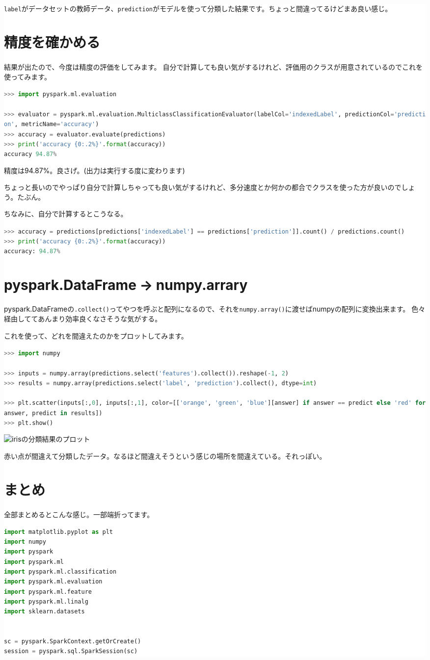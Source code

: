 `label`がデータセットの教師データ、`prediction`がモデルを使って分類した結果です。ちょっと間違ってるけどまあ良い感じ。

# 精度を確かめる
結果が出たので、今度は精度の評価をしてみます。
自分で計算しても良い気がするけれど、評価用のクラスが用意されているのでこれを使ってみます。

``` python
>>> import pyspark.ml.evaluation

>>> evaluator = pyspark.ml.evaluation.MulticlassClassificationEvaluator(labelCol='indexedLabel', predictionCol='prediction', metricName='accuracy')
>>> accuracy = evaluator.evaluate(predictions)
>>> print('accuracy {0:.2%}'.format(accuracy))
accuracy 94.87%
```
精度は94.87%。良さげ。(出力は実行する度に変わります)

ちょっと長いのでやっぱり自分で計算しちゃっても良い気がするけれど、多分速度とか何かの都合でクラスを使った方が良いのでしょう。たぶん。

ちなみに、自分で計算するとこうなる。
``` python
>>> accuracy = predictions[predictions['indexedLabel'] == predictions['prediction']].count() / predictions.count()
>>> print('accuracy {0:.2%}'.format(accuracy))
accuracy: 94.87%
```

# pyspark.DataFrame -> numpy.arrary
pyspark.DataFrameの`.collect()`ってやつを呼ぶと配列になるので、それを`numpy.array()`に渡せばnumpyの配列に変換出来ます。
色々経由しててあんまり効率良くなさそうな気がする。

これを使って、どれを間違えたのかをプロットしてみます。
``` python
>>> import numpy

>>> inputs = numpy.array(predictions.select('features').collect()).reshape(-1, 2)
>>> results = numpy.array(predictions.select('label', 'prediction').collect(), dtype=int)

>>> plt.scatter(inputs[:,0], inputs[:,1], color=[['orange', 'green', 'blue'][answer] if answer == predict else 'red' for answer, predict in results])
>>> plt.show()
```

![irisの分類結果のプロット](/blog/2017/09/pyspark-randomforest-predict-plot.png "366x252")

赤い点が間違えて分類したデータ。なるほど間違えそうという感じの場所を間違えている。それっぽい。

# まとめ
全部まとめるとこんな感じ。一部端折ってます。

``` python
import matplotlib.pyplot as plt
import numpy
import pyspark
import pyspark.ml
import pyspark.ml.classification
import pyspark.ml.evaluation
import pyspark.ml.feature
import pyspark.ml.linalg
import sklearn.datasets


sc = pyspark.SparkContext.getOrCreate()
session = pyspark.sql.SparkSession(sc)
```